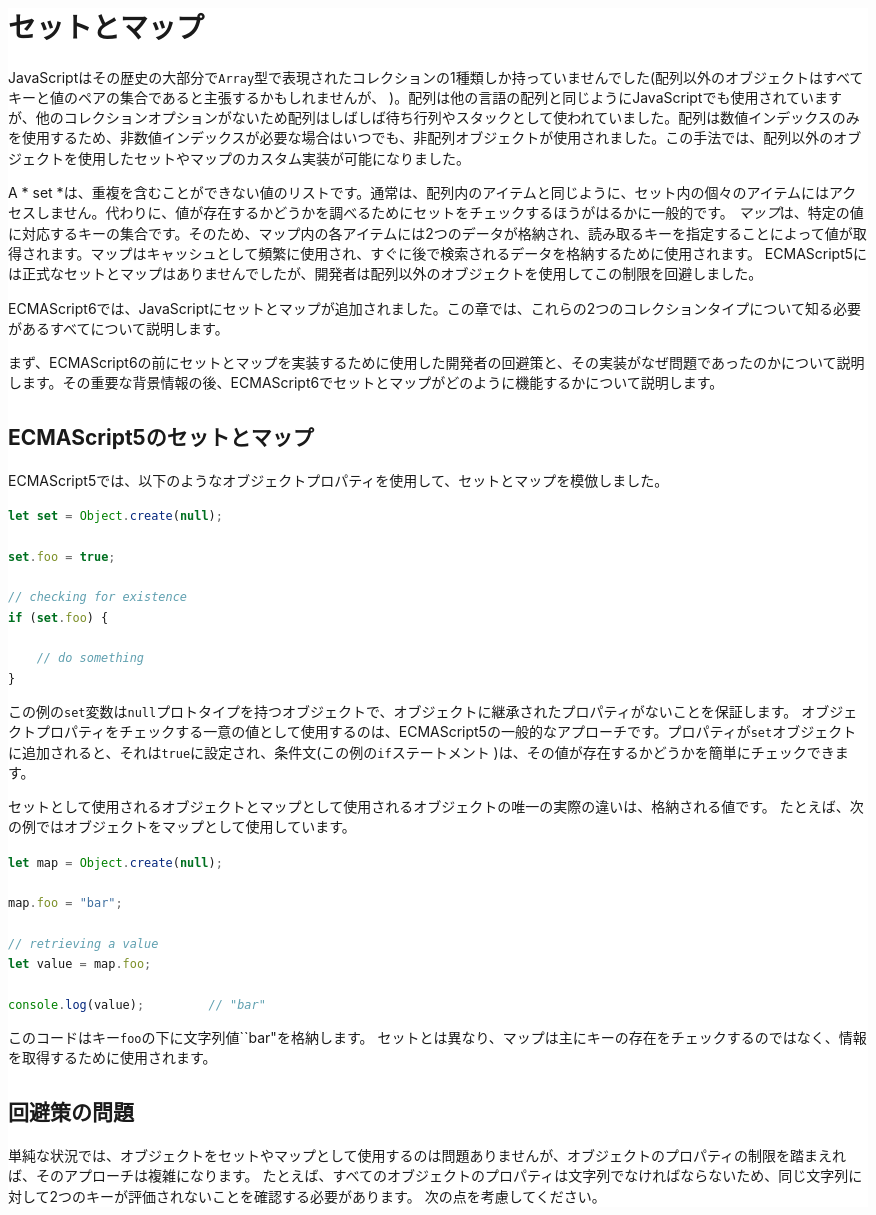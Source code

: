 # セットとマップ

JavaScriptはその歴史の大部分で`Array`型で表現されたコレクションの1種類しか持っていませんでした(配列以外のオブジェクトはすべてキーと値のペアの集合であると主張するかもしれませんが、 )。配列は他の言語の配列と同じようにJavaScriptでも使用されていますが、他のコレクションオプションがないため配列はしばしば待ち行列やスタックとして使われていました。配列は数値インデックスのみを使用するため、非数値インデックスが必要な場合はいつでも、非配列オブジェクトが使用されました。この手法では、配列以外のオブジェクトを使用したセットやマップのカスタム実装が可能になりました。

A * set *は、重複を含むことができない値のリストです。通常は、配列内のアイテムと同じように、セット内の個々のアイテムにはアクセスしません。代わりに、値が存在するかどうかを調べるためにセットをチェックするほうがはるかに一般的です。 *マップ*は、特定の値に対応するキーの集合です。そのため、マップ内の各アイテムには2つのデータが格納され、読み取るキーを指定することによって値が取得されます。マップはキャッシュとして頻繁に使用され、すぐに後で検索されるデータを格納するために使用されます。 ECMAScript5には正式なセットとマップはありませんでしたが、開発者は配列以外のオブジェクトを使用してこの制限を回避しました。

ECMAScript6では、JavaScriptにセットとマップが追加されました。この章では、これらの2つのコレクションタイプについて知る必要があるすべてについて説明します。

まず、ECMAScript6の前にセットとマップを実装するために使用した開発者の回避策と、その実装がなぜ問題であったのかについて説明します。その重要な背景情報の後、ECMAScript6でセットとマップがどのように機能するかについて説明します。

## ECMAScript5のセットとマップ

ECMAScript5では、以下のようなオブジェクトプロパティを使用して、セットとマップを模倣しました。

```js
let set = Object.create(null);

set.foo = true;

// checking for existence
if (set.foo) {

    // do something
}
```

この例の`set`変数は`null`プロトタイプを持つオブジェクトで、オブジェクトに継承されたプロパティがないことを保証します。 オブジェクトプロパティをチェックする一意の値として使用するのは、ECMAScript5の一般的なアプローチです。プロパティが`set`オブジェクトに追加されると、それは`true`に設定され、条件文(この例の`if`ステートメント )は、その値が存在するかどうかを簡単にチェックできます。

セットとして使用されるオブジェクトとマップとして使用されるオブジェクトの唯一の実際の違いは、格納される値です。 たとえば、次の例ではオブジェクトをマップとして使用しています。

```js
let map = Object.create(null);

map.foo = "bar";

// retrieving a value
let value = map.foo;

console.log(value);         // "bar"
```

このコードはキー`foo`の下に文字列値``bar"を格納します。 セットとは異なり、マップは主にキーの存在をチェックするのではなく、情報を取得するために使用されます。

## 回避策の問題

単純な状況では、オブジェクトをセットやマップとして使用するのは問題ありませんが、オブジェクトのプロパティの制限を踏まえれば、そのアプローチは複雑になります。 たとえば、すべてのオブジェクトのプロパティは文字列でなければならないため、同じ文字列に対して2つのキーが評価されないことを確認する必要があります。 次の点を考慮してください。
